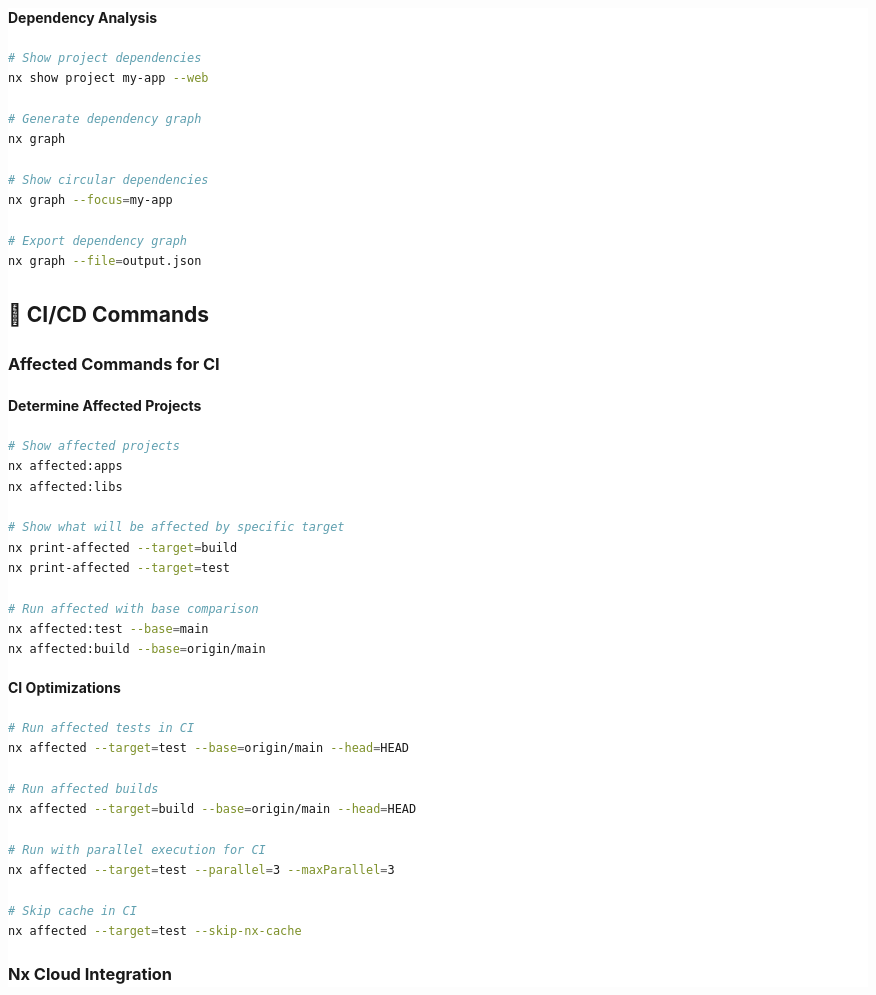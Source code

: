 #### Dependency Analysis
```bash
# Show project dependencies
nx show project my-app --web

# Generate dependency graph
nx graph

# Show circular dependencies
nx graph --focus=my-app

# Export dependency graph
nx graph --file=output.json
```

## 🔄 CI/CD Commands

### Affected Commands for CI

#### Determine Affected Projects
```bash
# Show affected projects
nx affected:apps
nx affected:libs

# Show what will be affected by specific target
nx print-affected --target=build
nx print-affected --target=test

# Run affected with base comparison
nx affected:test --base=main
nx affected:build --base=origin/main
```

#### CI Optimizations
```bash
# Run affected tests in CI
nx affected --target=test --base=origin/main --head=HEAD

# Run affected builds
nx affected --target=build --base=origin/main --head=HEAD

# Run with parallel execution for CI
nx affected --target=test --parallel=3 --maxParallel=3

# Skip cache in CI
nx affected --target=test --skip-nx-cache
```

### Nx Cloud Integration
